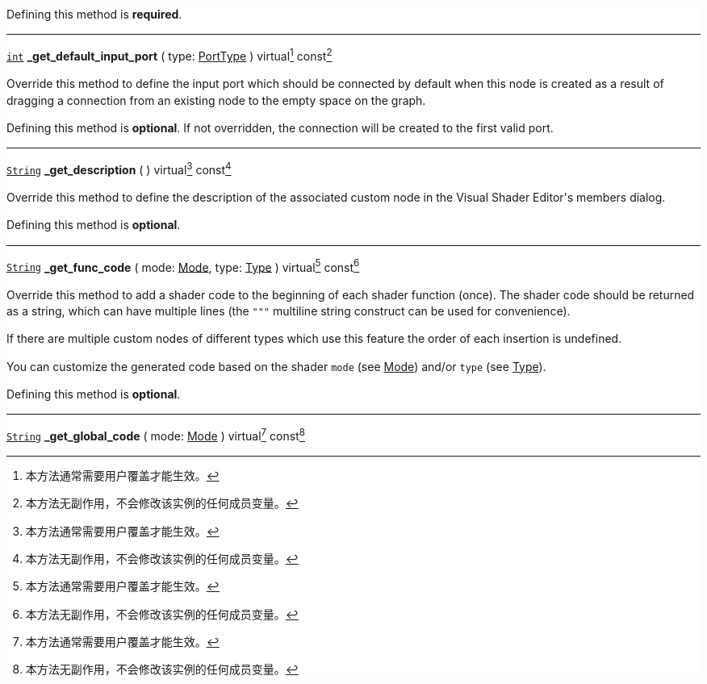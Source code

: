 Defining this method is **required**.



---

<div id="_class_visualshadernodecustom_private_method__get_default_input_port"></div>

[`int`](class_int.md) **_get_default_input_port** ( type: [PortType](#enum_visualshadernode_porttype) ) virtual[^virtual] const[^const]<div id="class_visualshadernodecustom_private_method__get_default_input_port"></div>

Override this method to define the input port which should be connected by default when this node is created as a result of dragging a connection from an existing node to the empty space on the graph.

Defining this method is **optional**. If not overridden, the connection will be created to the first valid port.



---

<div id="_class_visualshadernodecustom_private_method__get_description"></div>

[`String`](class_string.md) **_get_description** ( ) virtual[^virtual] const[^const]<div id="class_visualshadernodecustom_private_method__get_description"></div>

Override this method to define the description of the associated custom node in the Visual Shader Editor's members dialog.

Defining this method is **optional**.



---

<div id="_class_visualshadernodecustom_private_method__get_func_code"></div>

[`String`](class_string.md) **_get_func_code** ( mode: [Mode](#enum_shader_mode), type: [Type](#enum_visualshader_type) ) virtual[^virtual] const[^const]<div id="class_visualshadernodecustom_private_method__get_func_code"></div>

Override this method to add a shader code to the beginning of each shader function (once). The shader code should be returned as a string, which can have multiple lines (the `"""` multiline string construct can be used for convenience).

If there are multiple custom nodes of different types which use this feature the order of each insertion is undefined.

You can customize the generated code based on the shader `mode` (see [Mode](#enum_shader_mode)) and/or `type` (see [Type](#enum_visualshader_type)).

Defining this method is **optional**.



---

<div id="_class_visualshadernodecustom_private_method__get_global_code"></div>

[`String`](class_string.md) **_get_global_code** ( mode: [Mode](#enum_shader_mode) ) virtual[^virtual] const[^const]<div id="class_visualshadernodecustom_private_method__get_global_code"></div>


[^virtual]: 本方法通常需要用户覆盖才能生效。
[^const]: 本方法无副作用，不会修改该实例的任何成员变量。
[^vararg]: 本方法除了能接受在此处描述的参数外，还能够继续接受任意数量的参数。
[^constructor]: 本方法用于构造某个类型。
[^static]: 调用本方法无需实例，可直接使用类名进行调用。
[^operator]: 本方法描述的是使用本类型作为左操作数的有效运算符。
[^bitfield]: 这个值是由下列位标志构成位掩码的整数。
[^void]: 无返回值。